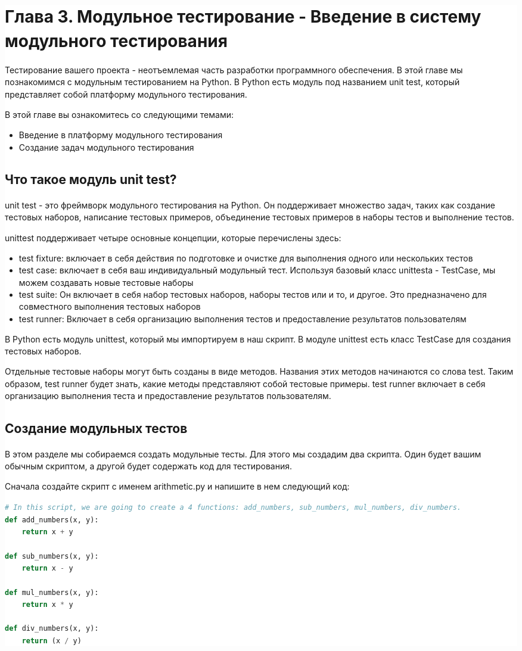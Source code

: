 # Глава 3. Модульное тестирование - Введение в систему модульного тестирования

Тестирование вашего проекта - неотъемлемая часть разработки программного обеспечения. В этой главе мы познакомимся с модульным тестированием на Python. В Python есть модуль под названием unit test, который представляет собой платформу модульного тестирования.&#x20;

В этой главе вы ознакомитесь со следующими темами:

* Введение в платформу модульного тестирования&#x20;
* Создание задач модульного тестирования

## Что такое модуль unit test?

unit test - это фреймворк модульного тестирования на Python. Он поддерживает множество задач, таких как создание тестовых наборов, написание тестовых примеров, объединение тестовых примеров в наборы тестов и выполнение тестов.

unittest поддерживает четыре основные концепции, которые перечислены здесь:

* test fixture: включает в себя действия по подготовке и очистке для выполнения одного или нескольких тестов
* test case: включает в себя ваш индивидуальный модульный тест. Используя базовый класс unittesta - TestCase, мы можем создавать новые тестовые наборы
* test suite: Он включает в себя набор тестовых наборов, наборы тестов или и то, и другое. Это предназначено для совместного выполнения тестовых наборов
* test runner: Включает в себя организацию выполнения тестов и предоставление результатов пользователям

В Python есть модуль unittest, который мы импортируем в наш скрипт. В модуле unittest есть класс TestCase для создания тестовых наборов.

Отдельные тестовые наборы могут быть созданы в виде методов. Названия этих методов начинаются со слова test. Таким образом, test runner будет знать, какие методы представляют собой тестовые примеры. test runner включает в себя организацию выполнения теста и предоставление результатов пользователям.

## Создание модульных тестов

В этом разделе мы собираемся создать модульные тесты. Для этого мы создадим два скрипта. Один будет вашим обычным скриптом, а другой будет содержать код для тестирования.

Сначала создайте скрипт с именем arithmetic.py и напишите в нем следующий код:

```python
# In this script, we are going to create a 4 functions: add_numbers, sub_numbers, mul_numbers, div_numbers.
def add_numbers(x, y):
    return x + y

def sub_numbers(x, y):
    return x - y

def mul_numbers(x, y):
    return x * y

def div_numbers(x, y):
    return (x / y)
```
